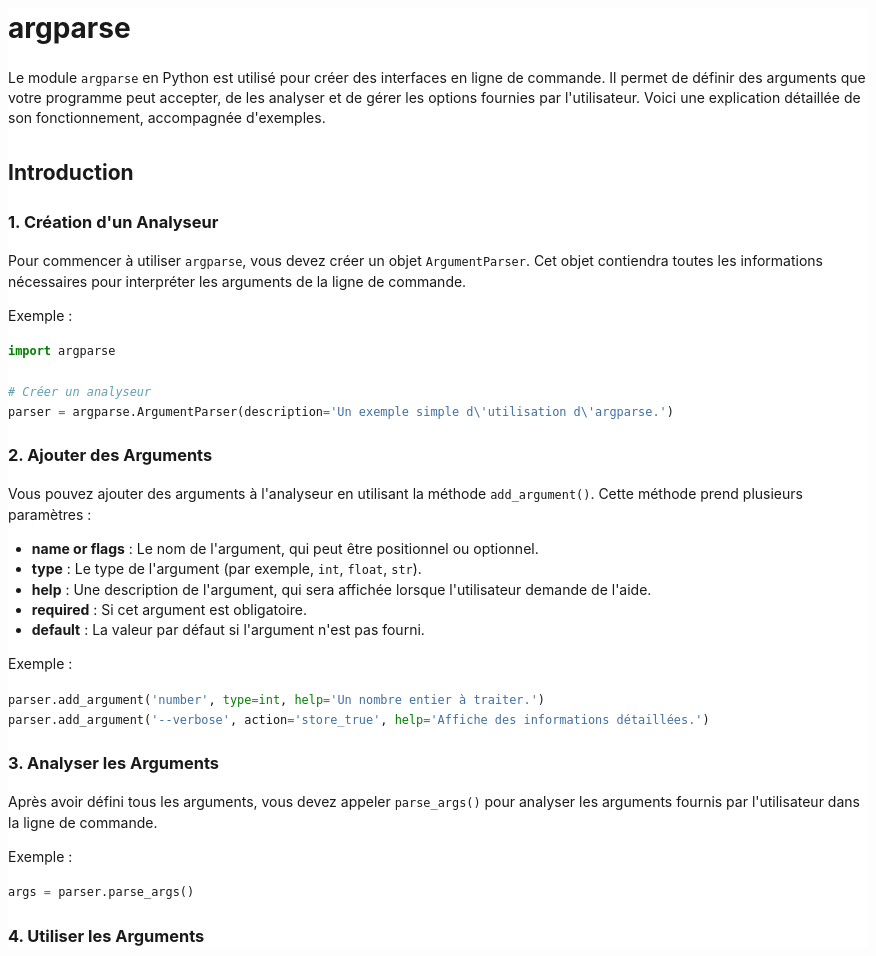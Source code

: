 # argparse
Le module `argparse` en Python est utilisé pour créer des interfaces en ligne de commande. Il permet de définir des arguments que votre programme peut accepter, de les analyser et de gérer les options fournies par l'utilisateur. Voici une explication détaillée de son fonctionnement, accompagnée d'exemples.

## Introduction

### 1. Création d'un Analyseur

Pour commencer à utiliser `argparse`, vous devez créer un objet `ArgumentParser`. Cet objet contiendra toutes les informations nécessaires pour interpréter les arguments de la ligne de commande.

Exemple :

```python
import argparse

# Créer un analyseur
parser = argparse.ArgumentParser(description='Un exemple simple d\'utilisation d\'argparse.')
```

### 2. Ajouter des Arguments

Vous pouvez ajouter des arguments à l'analyseur en utilisant la méthode `add_argument()`. Cette méthode prend plusieurs paramètres :

- **name or flags** : Le nom de l'argument, qui peut être positionnel ou optionnel.
- **type** : Le type de l'argument (par exemple, `int`, `float`, `str`).
- **help** : Une description de l'argument, qui sera affichée lorsque l'utilisateur demande de l'aide.
- **required** : Si cet argument est obligatoire.
- **default** : La valeur par défaut si l'argument n'est pas fourni.

Exemple :

```python
parser.add_argument('number', type=int, help='Un nombre entier à traiter.')
parser.add_argument('--verbose', action='store_true', help='Affiche des informations détaillées.')
```

### 3. Analyser les Arguments

Après avoir défini tous les arguments, vous devez appeler `parse_args()` pour analyser les arguments fournis par l'utilisateur dans la ligne de commande.

Exemple :

```python
args = parser.parse_args()
```

### 4. Utiliser les Arguments
